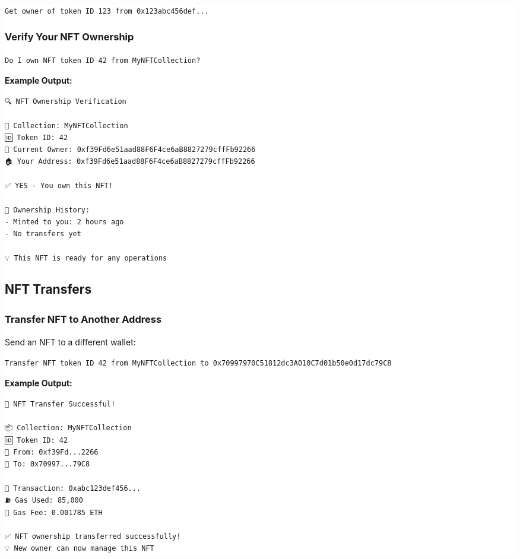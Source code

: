 ```
Get owner of token ID 123 from 0x123abc456def...
```

### Verify Your NFT Ownership

```
Do I own NFT token ID 42 from MyNFTCollection?
```

**Example Output:**
```
🔍 NFT Ownership Verification

🎨 Collection: MyNFTCollection  
🆔 Token ID: 42
👤 Current Owner: 0xf39Fd6e51aad88F6F4ce6aB8827279cffFb92266
🏠 Your Address: 0xf39Fd6e51aad88F6F4ce6aB8827279cffFb92266

✅ YES - You own this NFT!

📅 Ownership History:
- Minted to you: 2 hours ago
- No transfers yet

💡 This NFT is ready for any operations
```

## NFT Transfers

### Transfer NFT to Another Address

Send an NFT to a different wallet:

```
Transfer NFT token ID 42 from MyNFTCollection to 0x70997970C51812dc3A010C7d01b50e0d17dc79C8
```

**Example Output:**
```
🎨 NFT Transfer Successful!

📦 Collection: MyNFTCollection
🆔 Token ID: 42
📍 From: 0xf39Fd...2266
📍 To: 0x70997...79C8

🔗 Transaction: 0xabc123def456...
⛽ Gas Used: 85,000
💸 Gas Fee: 0.001785 ETH

✅ NFT ownership transferred successfully!
💡 New owner can now manage this NFT
```
